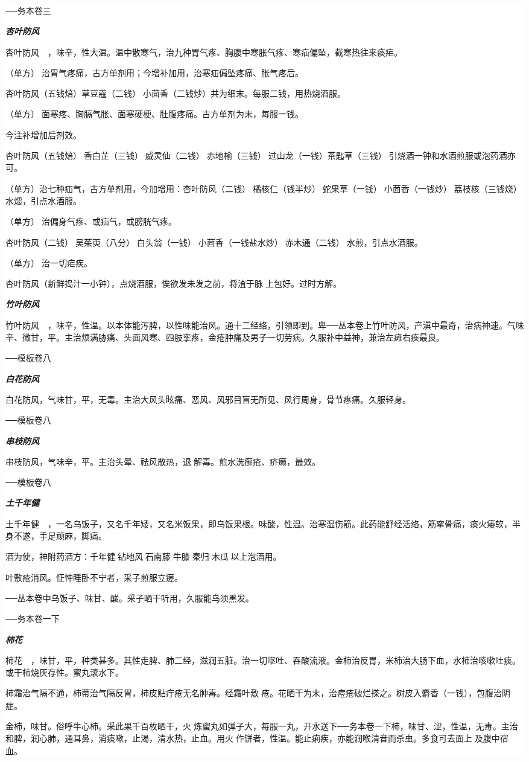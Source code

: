 ──务本卷三  

***杏叶防风***  

杏叶防风　，味辛，性大温。温中散寒气，治九种胃气疼、胸腹中寒胀气疼、寒疝偏坠，截寒热往来痰疟。  

（单方） 治胃气疼痛，古方单剂用；今增补加用，治寒疝偏坠疼痛、胀气疼后。  

杏叶防风（五钱焙）草豆蔻（二钱） 小茴香（二钱炒）共为细末。每服二钱，用热烧酒服。  

（单方） 面寒疼、胸膈气胀、面寒硬梗、肚腹疼痛。古方单剂为末，每服一钱。  

今注补增加后剂效。  

杏叶防风（五钱焙） 香白芷（三钱） 威灵仙（二钱） 赤地榆（三钱） 过山龙（一钱）茶匙草（三钱） 引烧酒一钟和水酒煎服或泡药酒亦可。  

（单方）治七种疝气，古方单剂用，今加增用：杏叶防风（二钱） 橘核仁（钱半炒） 蛇果草（一钱） 小茴香（一钱炒） 荔枝核（三钱烧）水煨，引点水酒服。  

（单方） 治偏身气疼、或疝气，或膀胱气疼。  

杏叶防风（二钱） 吴茱萸（八分） 白头翁（一钱） 小茴香（一钱盐水炒） 赤木通（二钱） 水煎，引点水酒服。  

（单方） 治一切疟疾。  

杏叶防风（新鲜捣汁一小钟），点烧酒服，俟欲发未发之前，将渣于脉 上包好。过时方解。  

***竹叶防风***  

竹叶防风　，味辛，性温。以本体能泻脾，以性味能治风。通十二经络，引领即到。卑──丛本卷上竹叶防风，产滇中最奇，治病神速。气味辛、微甘，平。主治烦满胁痛、头面风寒、四肢挛疼，金疮肿痛及男子一切劳病。久服补中益神，兼治左瘫右痪最良。  

──模板卷八  

***白花防风***  

白花防风，气味甘，平，无毒。主治大风头眩痛、恶风、风邪目盲无所见、风行周身，骨节疼痛。久服轻身。  

──模板卷八  

***串枝防风***  

串枝防风，气味辛，平。主治头晕、祛风散热，退 解毒。煎水洗癣疮、疥癞，最效。  

──模板卷八  

***土千年健***  

土千年健　，一名乌饭子，又名千年矮，又名米饭果，即乌饭果根。味酸，性温。治寒湿伤筋。此药能舒经活络，筋挛骨痛，痰火痿软，半身不遂，手足顽麻，脚痛。  

酒为使，神附药酒方：千年健 钻地风 石南藤 牛膝 秦归 木瓜 以上泡酒用。  

叶敷疮消风。怔忡睡卧不宁者，采子煎服立瘥。  

──丛本卷中乌饭子、味甘、酸。采子晒干听用，久服能乌须黑发。  

──务本卷一下  

***柿花***  

柿花　，味甘，平，种类甚多。其性走脾、肺二经，滋润五脏。治一切呕吐、吞酸流液。金柿治反胃，米柿治大肠下血，水柿治咳嗽吐痰。或干柿烧灰存性。蜜丸滚水下。  

柿霜治气隔不通，柿蒂治气隔反胃，柿皮贴疔疮无名肿毒。经霜叶敷 疮。花晒干为末，治痘疮破烂搽之。树皮入麝香（一钱），包腹治阴症。  

金柿，味甘。俗呼牛心柿。采此果千百枚晒干，火 炼蜜丸如弹子大，每服一丸，开水送下──务本卷一下柿，味甘、涩，性温，无毒。主治和脾，润心肺，通耳鼻，消痰嗽，止渴，清水热，止血。用火 作饼者，性温。能止痢疾，亦能润喉清音而杀虫。多食可去面上 及腹中宿血。  
